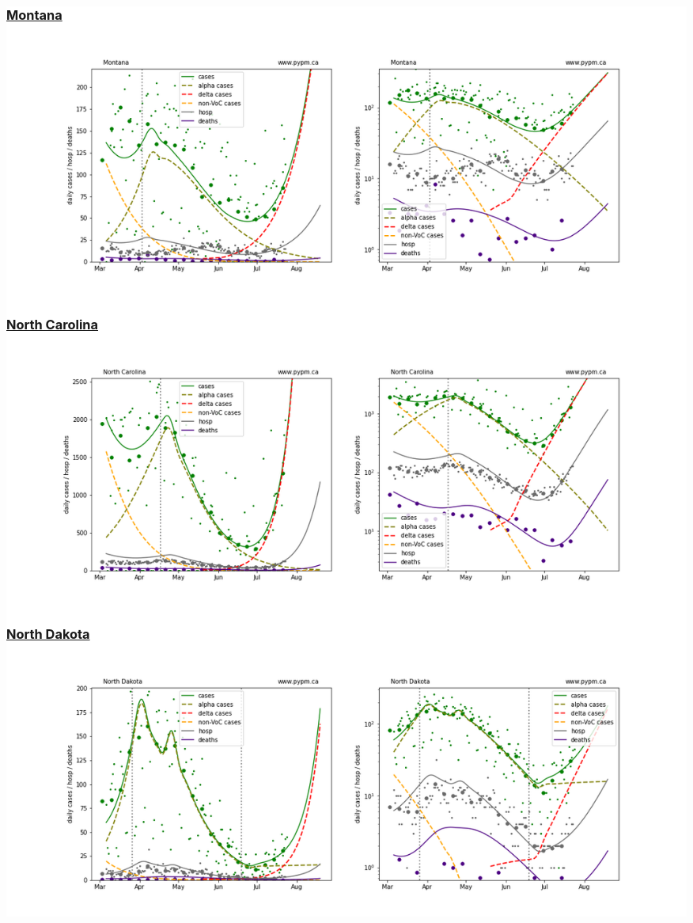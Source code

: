 ### [Montana](img/mt_2_9_0725.pdf)

![mt](img/mt_2_9_0725.png)

### [North Carolina](img/nc_2_9_0725.pdf)

![nc](img/nc_2_9_0725.png)

### [North Dakota](img/nd_2_9_0725.pdf)

![nd](img/nd_2_9_0725.png)
